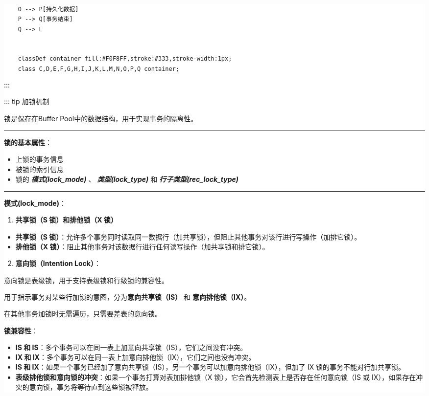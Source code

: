 ``` mermaid
    O --> P[持久化数据]
    P --> Q[事务结束]
    Q --> L


    classDef container fill:#F0F8FF,stroke:#333,stroke-width:1px;
    class C,D,E,F,G,H,I,J,K,L,M,N,O,P,Q container;
```

</div>

<style>

.mermaid-container-transactions{
  width: 100%;
  overflow: auto;
}

.mermaid-container-transactions .mermaid {
  width: 280px;
}

</style>


:::

::: tip 加锁机制

锁是保存在Buffer Pool中的数据结构，用于实现事务的隔离性。

<hr/>

**锁的基本属性**：

- 上锁的事务信息
- 被锁的索引信息
- 锁的 ***模式(lock_mode)*** 、 ***类型(lock_type)*** 和  ***行子类型(rec_lock_type)***

<hr/>

**模式(lock_mode)**：

1. **共享锁（S 锁）和排他锁（X 锁）**

- **共享锁（S 锁）**：允许多个事务同时读取同一数据行（加共享锁），但阻止其他事务对该行进行写操作（加排它锁）。
- **排他锁（X 锁）**：阻止其他事务对该数据行进行任何读写操作（加共享锁和排它锁）。

2. **意向锁（Intention Lock）**：

意向锁是表级锁，用于支持表级锁和行级锁的兼容性。

用于指示事务对某些行加锁的意图，分为**意向共享锁（IS）** 和 **意向排他锁（IX）**。 

在其他事务加锁时无需遍历，只需要差表的意向锁。

**锁兼容性**：

- **IS 和 IS**：多个事务可以在同一表上加意向共享锁（IS），它们之间没有冲突。
- **IX 和 IX**：多个事务可以在同一表上加意向排他锁（IX），它们之间也没有冲突。
- **IS 和 IX**：如果一个事务已经加了意向共享锁（IS），另一个事务可以加意向排他锁（IX），但加了 IX 锁的事务不能对行加共享锁。
- **表级排他锁和意向锁的冲突**：如果一个事务打算对表加排他锁（X 锁），它会首先检测表上是否存在任何意向锁（IS 或 IX），如果存在冲突的意向锁，事务将等待直到这些锁被释放。
